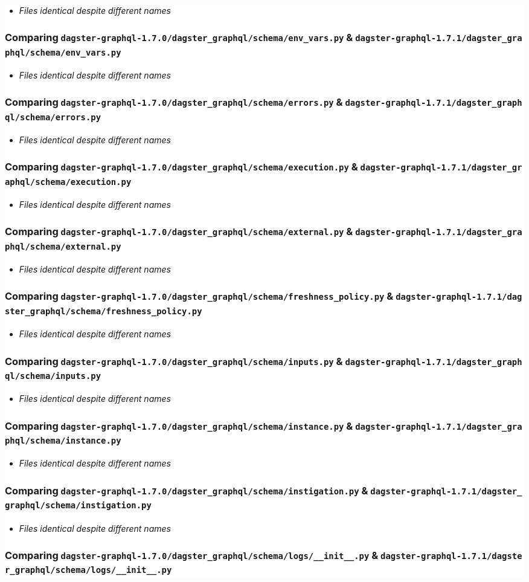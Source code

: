  * *Files identical despite different names*

### Comparing `dagster-graphql-1.7.0/dagster_graphql/schema/env_vars.py` & `dagster-graphql-1.7.1/dagster_graphql/schema/env_vars.py`

 * *Files identical despite different names*

### Comparing `dagster-graphql-1.7.0/dagster_graphql/schema/errors.py` & `dagster-graphql-1.7.1/dagster_graphql/schema/errors.py`

 * *Files identical despite different names*

### Comparing `dagster-graphql-1.7.0/dagster_graphql/schema/execution.py` & `dagster-graphql-1.7.1/dagster_graphql/schema/execution.py`

 * *Files identical despite different names*

### Comparing `dagster-graphql-1.7.0/dagster_graphql/schema/external.py` & `dagster-graphql-1.7.1/dagster_graphql/schema/external.py`

 * *Files identical despite different names*

### Comparing `dagster-graphql-1.7.0/dagster_graphql/schema/freshness_policy.py` & `dagster-graphql-1.7.1/dagster_graphql/schema/freshness_policy.py`

 * *Files identical despite different names*

### Comparing `dagster-graphql-1.7.0/dagster_graphql/schema/inputs.py` & `dagster-graphql-1.7.1/dagster_graphql/schema/inputs.py`

 * *Files identical despite different names*

### Comparing `dagster-graphql-1.7.0/dagster_graphql/schema/instance.py` & `dagster-graphql-1.7.1/dagster_graphql/schema/instance.py`

 * *Files identical despite different names*

### Comparing `dagster-graphql-1.7.0/dagster_graphql/schema/instigation.py` & `dagster-graphql-1.7.1/dagster_graphql/schema/instigation.py`

 * *Files identical despite different names*

### Comparing `dagster-graphql-1.7.0/dagster_graphql/schema/logs/__init__.py` & `dagster-graphql-1.7.1/dagster_graphql/schema/logs/__init__.py`

